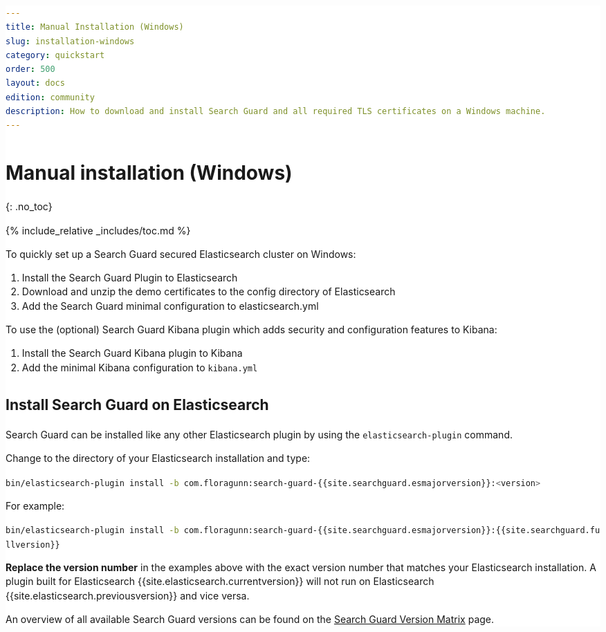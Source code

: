 ```yaml
---
title: Manual Installation (Windows)
slug: installation-windows
category: quickstart
order: 500
layout: docs
edition: community
description: How to download and install Search Guard and all required TLS certificates on a Windows machine. 
---
```




# Manual installation (Windows) 
{: .no_toc}

{% include_relative _includes/toc.md %}

To quickly set up a Search Guard secured Elasticsearch cluster on Windows:

1. Install the Search Guard Plugin to Elasticsearch
2. Download and unzip the demo certificates to the config directory of Elasticsearch
3. Add the Search Guard minimal configuration to elasticsearch.yml

To use the (optional) Search Guard Kibana plugin which adds security and configuration features to Kibana:

1. Install the Search Guard Kibana plugin to Kibana
2. Add the minimal Kibana configuration to `kibana.yml`

## Install Search Guard on Elasticsearch

Search Guard can be installed like any other Elasticsearch plugin by using the `elasticsearch-plugin` command. 

Change to the directory of your Elasticsearch installation and type:

```bash
bin/elasticsearch-plugin install -b com.floragunn:search-guard-{{site.searchguard.esmajorversion}}:<version>
```

For example:

```bash
bin/elasticsearch-plugin install -b com.floragunn:search-guard-{{site.searchguard.esmajorversion}}:{{site.searchguard.fullversion}}
```

**Replace the version number** in the examples above with the exact version number that matches your Elasticsearch installation. A plugin built for Elasticsearch {{site.elasticsearch.currentversion}} will not run on Elasticsearch {{site.elasticsearch.previousversion}} and vice versa.

An overview of all available Search Guard versions can be found on the [Search Guard Version Matrix](https://github.com/floragunncom/search-guard/wiki) page.
